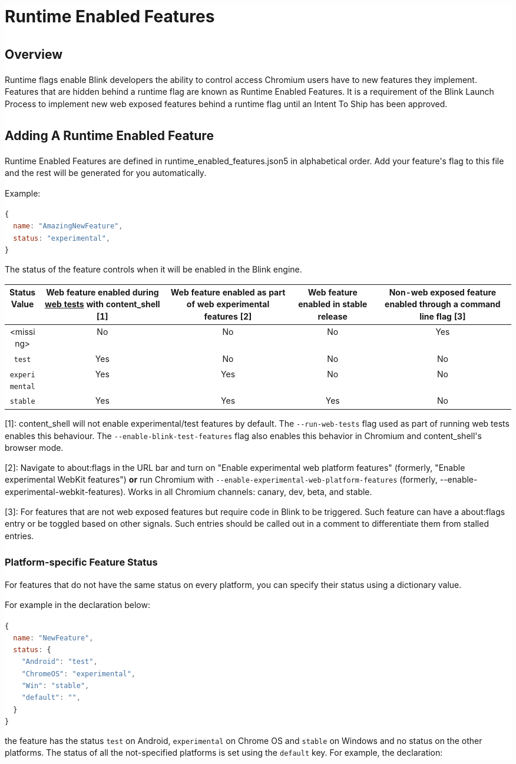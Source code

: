 # Runtime Enabled Features
## Overview
Runtime flags enable Blink developers the ability to control access Chromium users have to new features they implement. Features that are hidden behind a runtime flag are known as Runtime Enabled Features. It is a requirement of the Blink Launch Process to implement new web exposed features behind a runtime flag until an Intent To Ship has been approved.

## Adding A Runtime Enabled Feature
Runtime Enabled Features are defined in runtime_enabled_features.json5 in alphabetical order. Add your feature's flag to this file and the rest will be generated for you automatically.

Example:
```js
{
  name: "AmazingNewFeature",
  status: "experimental",
}
```
The status of the feature controls when it will be enabled in the Blink engine.

| Status Value | Web feature enabled during [web tests] with content_shell [1] | Web feature enabled as part of web experimental features [2] | Web feature enabled in stable release | Non-web exposed feature enabled through a command line flag [3]
|:---:|:---:|:---:|:---:|:---:|
| <missing\> | No | No | No | Yes |
| `test` | Yes | No | No | No |
| `experimental` | Yes | Yes | No | No |
| `stable` | Yes | Yes | Yes | No |

\[1]: content_shell will not enable experimental/test features by default. The `--run-web-tests` flag used as part of running web tests enables this behaviour. The `--enable-blink-test-features` flag also enables this behavior in Chromium and content_shell's browser mode.

\[2]: Navigate to about:flags in the URL bar and turn on "Enable experimental web platform features" (formerly, "Enable experimental WebKit features") **or** run Chromium with `--enable-experimental-web-platform-features` (formerly, --enable-experimental-webkit-features).
Works in all Chromium channels: canary, dev, beta, and stable.

\[3]: For features that are not web exposed features but require code in Blink to be triggered. Such feature can have a about:flags entry or be toggled based on other signals. Such entries should be called out in a comment to differentiate them from stalled entries.

### Platform-specific Feature Status
For features that do not have the same status on every platform, you can specify their status using a dictionary value.

For example in the declaration below:
```js
{
  name: "NewFeature",
  status: {
    "Android": "test",
    "ChromeOS": "experimental",
    "Win": "stable",
    "default": "",
  }
}
```
the feature has the status `test` on Android, `experimental` on Chrome OS and `stable` on Windows and no status on the other platforms.
The status of all the not-specified platforms is set using the `default` key. For example, the declaration:
```js
```

[web tests]: <https://chromium.googlesource.com/chromium/src/+/master/docs/testing/web_tests.md>
[supportedPlatforms]: <https://chromium.googlesource.com/chromium/src/+/master/third_party/blink/renderer/platform/runtime_enabled_features.json5#36>
[cssProperties]: <https://chromium.googlesource.com/chromium/src/+/master/third_party/blink/renderer/core/css/css_properties.json5>
[virtual test suite]: <https://chromium.googlesource.com/chromium/src/+/master/docs/testing/web_tests.md#testing-runtime-flags>
[flag-specific]: <https://chromium.googlesource.com/chromium/src/+/master/docs/testing/web_tests.md#testing-runtime-flags>
[trybot (example)]: <https://chromium-review.googlesource.com/c/chromium/src/+/1850255>
[LayoutNG]: <https://docs.google.com/document/d/17t6HjA5X8T5xq1LlKoLEGTn_MioGCdEPpijpJeLalK0/edit#heading=h.guvbepjyp0oj>
[BlinkGenPropertyTrees]: <https://crbug.com/836884>
[blink launch process]: <https://www.chromium.org/blink/launching-features>
[Blink extended attribute]: <https://chromium.googlesource.com/chromium/src/+/master/third_party/blink/renderer/bindings/IDLExtendedAttributes.md>
[make_runtime_features.py]: <https://chromium.googlesource.com/chromium/src/+/master/third_party/blink/renderer/build/scripts/make_runtime_features.py>
[runtime_enabled_features.json5]: <https://chromium.googlesource.com/chromium/src/+/master/third_party/blink/renderer/platform/runtime_enabled_features.json5>
[make_internal_runtime_flags.py]: <https://chromium.googlesource.com/chromium/src/+/master/third_party/blink/renderer/build/scripts/make_internal_runtime_flags.py>
[code_generator_v8.py]: <https://chromium.googlesource.com/chromium/src/+/master/third_party/blink/renderer/bindings/scripts/code_generator_v8.py>
[virtual/stable]: <https://source.chromium.org/chromium/chromium/src/+/master:third_party/blink/web_tests/VirtualTestSuites;drc=9878f26d52d32871ed1c085444196e5453909eec;l=112>